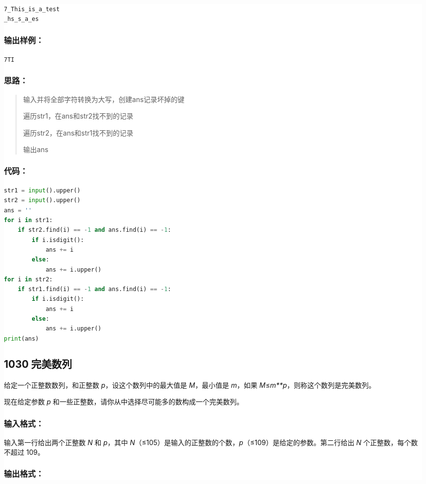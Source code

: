 ```in
7_This_is_a_test
_hs_s_a_es
```

### 输出样例：

```out
7TI
```

### 思路：

> 输入并将全部字符转换为大写，创建ans记录坏掉的键
>
> 遍历str1，在ans和str2找不到的记录
>
> 遍历str2，在ans和str1找不到的记录
>
> 输出ans

### 代码：

```python
str1 = input().upper()
str2 = input().upper()
ans = ''
for i in str1:
    if str2.find(i) == -1 and ans.find(i) == -1:
        if i.isdigit():
            ans += i
        else:
            ans += i.upper()
for i in str2:
    if str1.find(i) == -1 and ans.find(i) == -1:
        if i.isdigit():
            ans += i
        else:
            ans += i.upper()
print(ans)

```

## **1030 完美数列**

给定一个正整数数列，和正整数 *p*，设这个数列中的最大值是 *M*，最小值是 *m*，如果 *M*≤*m**p*，则称这个数列是完美数列。

现在给定参数 *p* 和一些正整数，请你从中选择尽可能多的数构成一个完美数列。

### 输入格式：

输入第一行给出两个正整数 *N* 和 *p*，其中 *N*（≤105）是输入的正整数的个数，*p*（≤109）是给定的参数。第二行给出 *N* 个正整数，每个数不超过 109。

### 输出格式：
